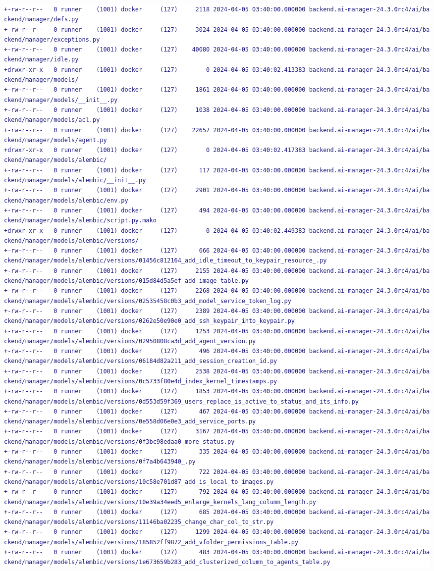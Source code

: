 ```diff
+-rw-r--r--   0 runner    (1001) docker     (127)     2118 2024-04-05 03:40:00.000000 backend.ai-manager-24.3.0rc4/ai/backend/manager/defs.py
+-rw-r--r--   0 runner    (1001) docker     (127)     3024 2024-04-05 03:40:00.000000 backend.ai-manager-24.3.0rc4/ai/backend/manager/exceptions.py
+-rw-r--r--   0 runner    (1001) docker     (127)    40080 2024-04-05 03:40:00.000000 backend.ai-manager-24.3.0rc4/ai/backend/manager/idle.py
+drwxr-xr-x   0 runner    (1001) docker     (127)        0 2024-04-05 03:40:02.413383 backend.ai-manager-24.3.0rc4/ai/backend/manager/models/
+-rw-r--r--   0 runner    (1001) docker     (127)     1861 2024-04-05 03:40:00.000000 backend.ai-manager-24.3.0rc4/ai/backend/manager/models/__init__.py
+-rw-r--r--   0 runner    (1001) docker     (127)     1038 2024-04-05 03:40:00.000000 backend.ai-manager-24.3.0rc4/ai/backend/manager/models/acl.py
+-rw-r--r--   0 runner    (1001) docker     (127)    22657 2024-04-05 03:40:00.000000 backend.ai-manager-24.3.0rc4/ai/backend/manager/models/agent.py
+drwxr-xr-x   0 runner    (1001) docker     (127)        0 2024-04-05 03:40:02.417383 backend.ai-manager-24.3.0rc4/ai/backend/manager/models/alembic/
+-rw-r--r--   0 runner    (1001) docker     (127)      117 2024-04-05 03:40:00.000000 backend.ai-manager-24.3.0rc4/ai/backend/manager/models/alembic/__init__.py
+-rw-r--r--   0 runner    (1001) docker     (127)     2901 2024-04-05 03:40:00.000000 backend.ai-manager-24.3.0rc4/ai/backend/manager/models/alembic/env.py
+-rw-r--r--   0 runner    (1001) docker     (127)      494 2024-04-05 03:40:00.000000 backend.ai-manager-24.3.0rc4/ai/backend/manager/models/alembic/script.py.mako
+drwxr-xr-x   0 runner    (1001) docker     (127)        0 2024-04-05 03:40:02.449383 backend.ai-manager-24.3.0rc4/ai/backend/manager/models/alembic/versions/
+-rw-r--r--   0 runner    (1001) docker     (127)      666 2024-04-05 03:40:00.000000 backend.ai-manager-24.3.0rc4/ai/backend/manager/models/alembic/versions/01456c812164_add_idle_timeout_to_keypair_resource_.py
+-rw-r--r--   0 runner    (1001) docker     (127)     2155 2024-04-05 03:40:00.000000 backend.ai-manager-24.3.0rc4/ai/backend/manager/models/alembic/versions/015d84d5a5ef_add_image_table.py
+-rw-r--r--   0 runner    (1001) docker     (127)     2268 2024-04-05 03:40:00.000000 backend.ai-manager-24.3.0rc4/ai/backend/manager/models/alembic/versions/02535458c0b3_add_model_service_token_log.py
+-rw-r--r--   0 runner    (1001) docker     (127)     2389 2024-04-05 03:40:00.000000 backend.ai-manager-24.3.0rc4/ai/backend/manager/models/alembic/versions/0262e50e90e0_add_ssh_keypair_into_keypair.py
+-rw-r--r--   0 runner    (1001) docker     (127)     1253 2024-04-05 03:40:00.000000 backend.ai-manager-24.3.0rc4/ai/backend/manager/models/alembic/versions/02950808ca3d_add_agent_version.py
+-rw-r--r--   0 runner    (1001) docker     (127)      496 2024-04-05 03:40:00.000000 backend.ai-manager-24.3.0rc4/ai/backend/manager/models/alembic/versions/06184d82a211_add_session_creation_id.py
+-rw-r--r--   0 runner    (1001) docker     (127)     2538 2024-04-05 03:40:00.000000 backend.ai-manager-24.3.0rc4/ai/backend/manager/models/alembic/versions/0c5733f80e4d_index_kernel_timestamps.py
+-rw-r--r--   0 runner    (1001) docker     (127)     1853 2024-04-05 03:40:00.000000 backend.ai-manager-24.3.0rc4/ai/backend/manager/models/alembic/versions/0d553d59f369_users_replace_is_active_to_status_and_its_info.py
+-rw-r--r--   0 runner    (1001) docker     (127)      467 2024-04-05 03:40:00.000000 backend.ai-manager-24.3.0rc4/ai/backend/manager/models/alembic/versions/0e558d06e0e3_add_service_ports.py
+-rw-r--r--   0 runner    (1001) docker     (127)     3167 2024-04-05 03:40:00.000000 backend.ai-manager-24.3.0rc4/ai/backend/manager/models/alembic/versions/0f3bc98edaa0_more_status.py
+-rw-r--r--   0 runner    (1001) docker     (127)      335 2024-04-05 03:40:00.000000 backend.ai-manager-24.3.0rc4/ai/backend/manager/models/alembic/versions/0f7a4b643940_.py
+-rw-r--r--   0 runner    (1001) docker     (127)      722 2024-04-05 03:40:00.000000 backend.ai-manager-24.3.0rc4/ai/backend/manager/models/alembic/versions/10c58e701d87_add_is_local_to_images.py
+-rw-r--r--   0 runner    (1001) docker     (127)      792 2024-04-05 03:40:00.000000 backend.ai-manager-24.3.0rc4/ai/backend/manager/models/alembic/versions/10e39a34eed5_enlarge_kernels_lang_column_length.py
+-rw-r--r--   0 runner    (1001) docker     (127)      685 2024-04-05 03:40:00.000000 backend.ai-manager-24.3.0rc4/ai/backend/manager/models/alembic/versions/11146ba02235_change_char_col_to_str.py
+-rw-r--r--   0 runner    (1001) docker     (127)     1299 2024-04-05 03:40:00.000000 backend.ai-manager-24.3.0rc4/ai/backend/manager/models/alembic/versions/185852ff9872_add_vfolder_permissions_table.py
+-rw-r--r--   0 runner    (1001) docker     (127)      483 2024-04-05 03:40:00.000000 backend.ai-manager-24.3.0rc4/ai/backend/manager/models/alembic/versions/1e673659b283_add_clusterized_column_to_agents_table.py
```